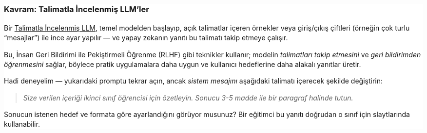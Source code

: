 ### Kavram: Talimatla İncelenmiş LLM’ler

Bir [Talimatla İncelenmiş LLM](https://blog.gopenai.com/an-introduction-to-base-and-instruction-tuned-large-language-models-8de102c785a6?WT.mc_id=academic-105485-koreyst), temel modelden başlayıp, açık talimatlar içeren örnekler veya giriş/çıkış çiftleri (örneğin çok turlu “mesajlar”) ile ince ayar yapılır — ve yapay zekanın yanıtı bu talimatı takip etmeye çalışır.

Bu, İnsan Geri Bildirimi ile Pekiştirmeli Öğrenme (RLHF) gibi teknikler kullanır; modelin _talimatları takip etmesini_ ve _geri bildirimden öğrenmesini_ sağlar, böylece pratik uygulamalara daha uygun ve kullanıcı hedeflerine daha alakalı yanıtlar üretir.

Hadi deneyelim — yukarıdaki promptu tekrar açın, ancak _sistem mesajını_ aşağıdaki talimatı içerecek şekilde değiştirin:

> _Size verilen içeriği ikinci sınıf öğrencisi için özetleyin. Sonucu 3-5 madde ile bir paragraf halinde tutun._

Sonucun istenen hedef ve formata göre ayarlandığını görüyor musunuz? Bir eğitimci bu yanıtı doğrudan o sınıf için slaytlarında kullanabilir.

